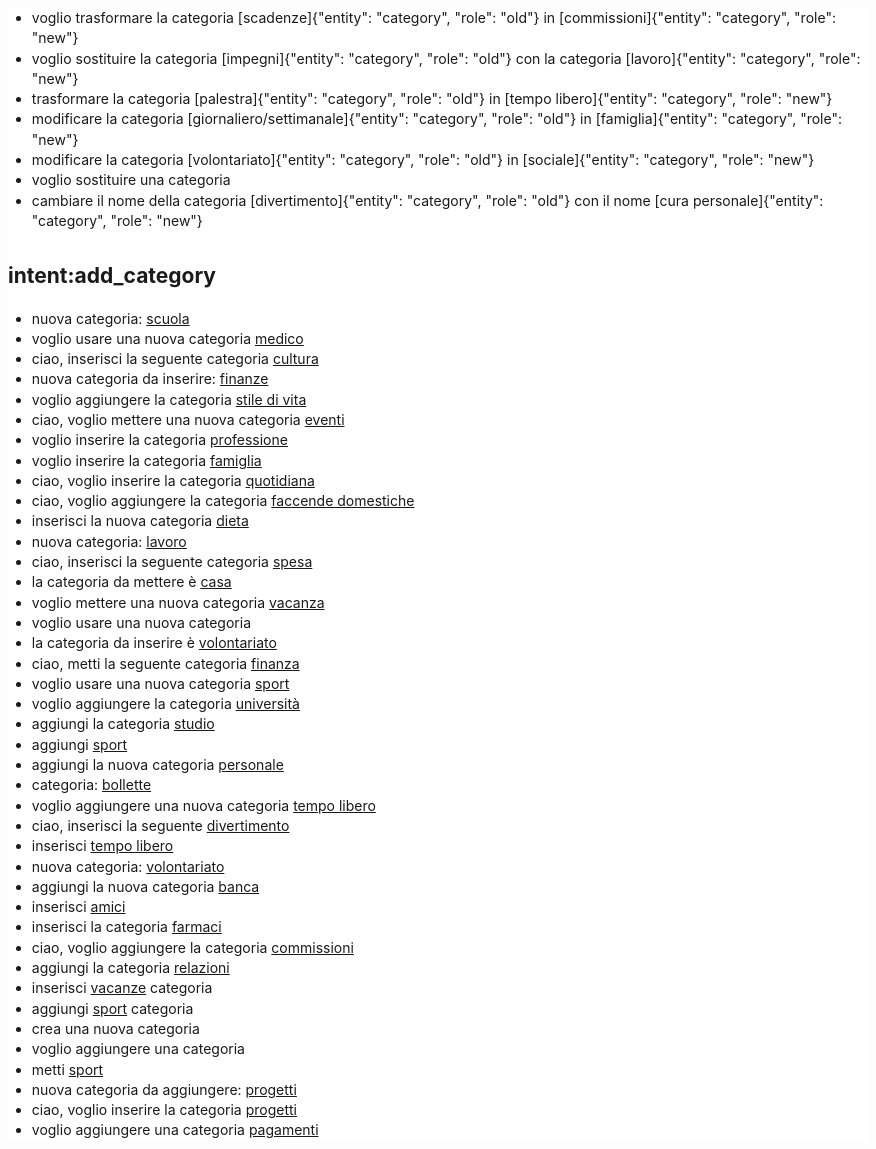 - voglio trasformare la categoria [scadenze]{"entity": "category", "role": "old"} in [commissioni]{"entity": "category", "role": "new"}
- voglio sostituire la categoria [impegni]{"entity": "category", "role": "old"} con la categoria [lavoro]{"entity": "category", "role": "new"}
- trasformare la categoria [palestra]{"entity": "category", "role": "old"} in [tempo libero]{"entity": "category", "role": "new"}
- modificare la categoria [giornaliero/settimanale]{"entity": "category", "role": "old"} in [famiglia]{"entity": "category", "role": "new"}
- modificare la categoria [volontariato]{"entity": "category", "role": "old"} in [sociale]{"entity": "category", "role": "new"}
- voglio sostituire una categoria
- cambiare il nome della categoria [divertimento]{"entity": "category", "role": "old"} con il nome [cura personale]{"entity": "category", "role": "new"}

## intent:add_category
- nuova categoria: [scuola](category)
- voglio usare una nuova categoria [medico](category)
- ciao, inserisci la seguente categoria [cultura](category)
- nuova categoria da inserire: [finanze](category)
- voglio aggiungere la categoria [stile di vita](category)
- ciao, voglio mettere una nuova categoria [eventi](category)
- voglio inserire la categoria [professione](category)
- voglio inserire la categoria [famiglia](category)
- ciao, voglio inserire la categoria [quotidiana](category)
- ciao, voglio aggiungere la categoria [faccende domestiche](category)
- inserisci la nuova categoria [dieta](category)
- nuova categoria: [lavoro](category)
- ciao, inserisci la seguente categoria [spesa](category)
- la categoria da mettere è [casa](category)
- voglio mettere una nuova categoria [vacanza](category)
- voglio usare una nuova categoria
- la categoria da inserire è [volontariato](category)
- ciao, metti la seguente categoria [finanza](category)
- voglio usare una nuova categoria [sport](category)
- voglio aggiungere la categoria [università](category)
- aggiungi la categoria [studio](category)
- aggiungi [sport](category)
- aggiungi la nuova categoria [personale](category)
- categoria: [bollette](category)
- voglio aggiungere una nuova categoria [tempo libero](category)
- ciao, inserisci la seguente [divertimento](category)
- inserisci [tempo libero](category)
- nuova categoria: [volontariato](category)
- aggiungi la nuova categoria [banca](category)
- inserisci [amici](category)
- inserisci la categoria [farmaci](category)
- ciao, voglio aggiungere la categoria [commissioni](category)
- aggiungi la categoria [relazioni](category)
- inserisci [vacanze](category) categoria
- aggiungi [sport](category) categoria
- crea una nuova categoria
- voglio aggiungere una categoria
- metti [sport](category)
- nuova categoria da aggiungere: [progetti](category)
- ciao, voglio inserire la categoria [progetti](category)
- voglio aggiungere una categoria [pagamenti](category)
